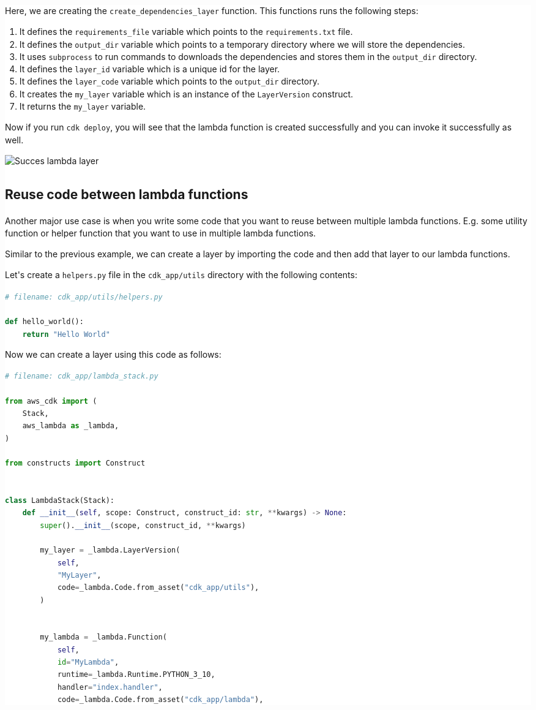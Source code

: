 Here, we are creating the `create_dependencies_layer` function. This functions runs the following steps:

1. It defines the `requirements_file` variable which points to the `requirements.txt` file.
2. It defines the `output_dir` variable which points to a temporary directory where we will store the dependencies.
3. It uses `subprocess` to run commands to downloads the dependencies and stores them in the `output_dir` directory.
4. It defines the `layer_id` variable which is a unique id for the layer.
5. It defines the `layer_code` variable which points to the `output_dir` directory.
6. It creates the `my_layer` variable which is an instance of the `LayerVersion` construct.
7. It returns the `my_layer` variable.

Now if you run `cdk deploy`, you will see that the lambda function is created successfully and you can invoke it successfully as well.

![Succes lambda layer]({static}/images/aws/50002020-02-fn-layer-success-dependency.png)


## Reuse code between lambda functions

Another major use case is when you write some code that you want to reuse between multiple lambda functions. E.g. some utility function or helper function that you want to use in multiple lambda functions.

Similar to the previous example, we can create a layer by importing the code and then add that layer to our lambda functions.

Let's create a `helpers.py` file in the `cdk_app/utils` directory with the following contents:

```python
# filename: cdk_app/utils/helpers.py

def hello_world():
    return "Hello World"
```

Now we can create a layer using this code as follows:

```python
# filename: cdk_app/lambda_stack.py

from aws_cdk import (
    Stack,
    aws_lambda as _lambda,
)

from constructs import Construct


class LambdaStack(Stack):
    def __init__(self, scope: Construct, construct_id: str, **kwargs) -> None:
        super().__init__(scope, construct_id, **kwargs)

        my_layer = _lambda.LayerVersion(
            self,
            "MyLayer",
            code=_lambda.Code.from_asset("cdk_app/utils"),
        )


        my_lambda = _lambda.Function(
            self,
            id="MyLambda",
            runtime=_lambda.Runtime.PYTHON_3_10,
            handler="index.handler",
            code=_lambda.Code.from_asset("cdk_app/lambda"),
```